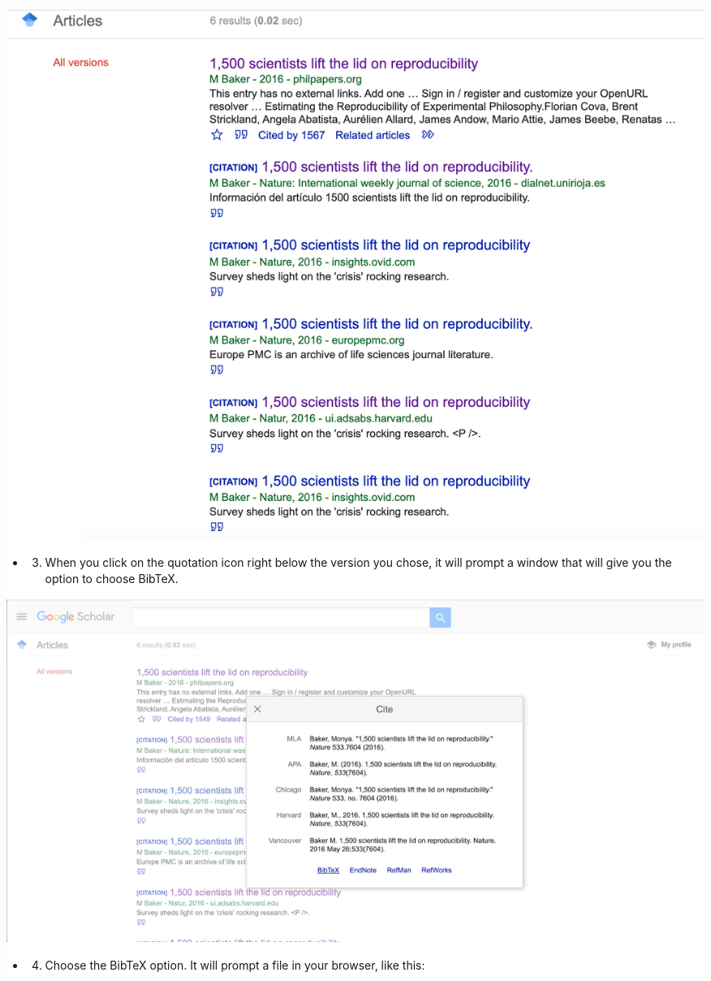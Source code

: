 ![Fig. 7.2 - Bibtex from Google Scholar (2)](../fig/07-gs-bibtex2.png)

* 3) When you click on the quotation icon right below the version you chose, it will prompt a window that will give you the option to choose BibTeX.

![Fig. 7.3 - Bibtex from Google Scholar (3)](../fig/07-gs-bibtex3.png)
<br>
* 4) Choose the BibTeX option. It will prompt a file in your browser, like this:
